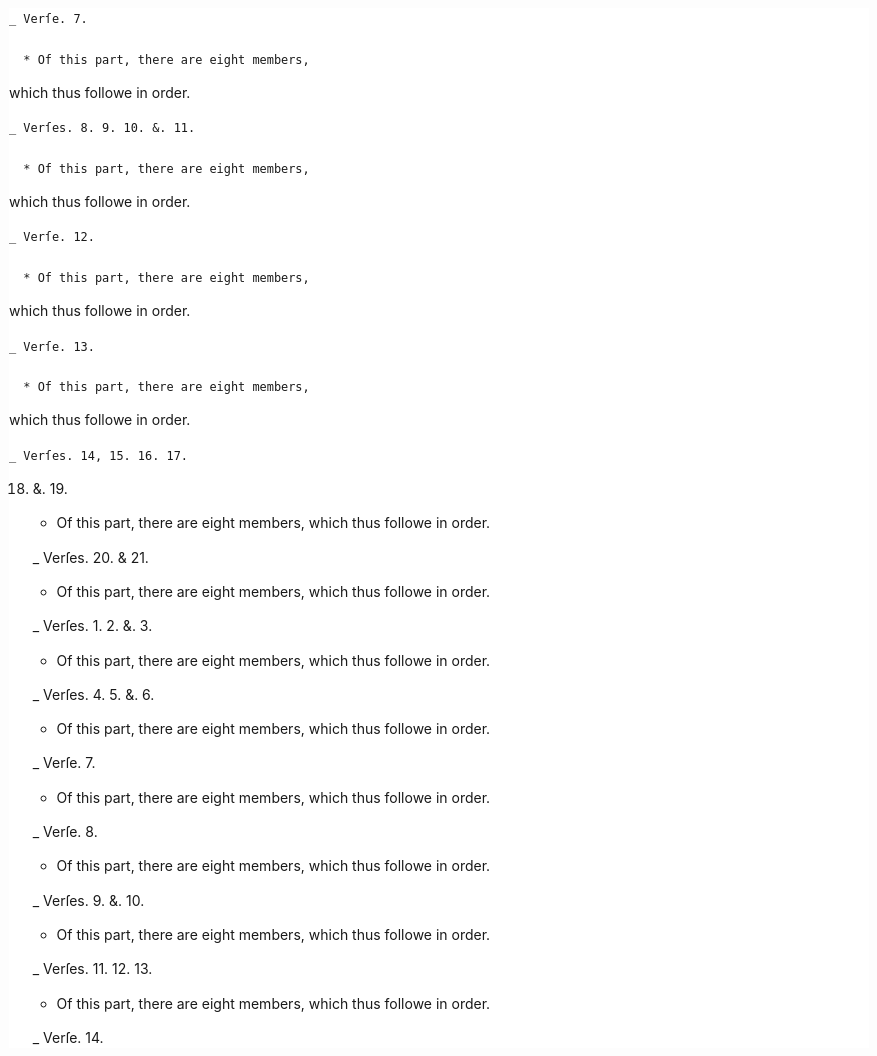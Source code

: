     _ Verſe. 7.

      * Of this part, there are eight members,
which thus followe in order.

    _ Verſes. 8. 9. 10. &. 11.

      * Of this part, there are eight members,
which thus followe in order.

    _ Verſe. 12.

      * Of this part, there are eight members,
which thus followe in order.

    _ Verſe. 13.

      * Of this part, there are eight members,
which thus followe in order.

    _ Verſes. 14, 15. 16. 17.
18. &. 19.

      * Of this part, there are eight members,
which thus followe in order.

    _ Verſes. 20. & 21.

      * Of this part, there are eight members,
which thus followe in order.

    _ Verſes. 1. 2. &. 3.

      * Of this part, there are eight members,
which thus followe in order.

    _ Verſes. 4. 5. &. 6.

      * Of this part, there are eight members,
which thus followe in order.

    _ Verſe. 7.

      * Of this part, there are eight members,
which thus followe in order.

    _ Verſe. 8.

      * Of this part, there are eight members,
which thus followe in order.

    _ Verſes. 9. &. 10.

      * Of this part, there are eight members,
which thus followe in order.

    _ Verſes. 11. 12. 13.

      * Of this part, there are eight members,
which thus followe in order.

    _ Verſe. 14.
